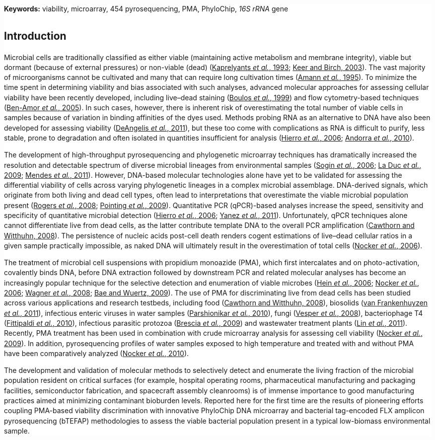**Keywords:** viability, microarray, 454 pyrosequencing, PMA, PhyloChip, _16S rRNA_ gene

## Introduction

Microbial cells are traditionally classified as either viable (maintaining active metabolism and membrane integrity), viable but dormant (because of external pressures) or non-viable (dead) ([Kaprelyants _et al._, 1993](#bib21); [Keer and Birch, 2003](#bib22)). The vast majority of microorganisms cannot be cultivated and many that can require long cultivation times ([Amann _et al._, 1995](#bib1)). To minimize the time spent in determining viability and bias associated with such analyses, advanced molecular approaches for assessing cellular viability have been recently developed, including live–dead staining ([Boulos _et al._, 1999](#bib8)) and flow cytometry-based techniques ([Ben-Amor _et al._, 2005](#bib4)). In such cases, however, there is inherent risk of overestimating the total number of viable cells in samples because of variation in binding affinities of the dyes used. Methods probing RNA as an alternative to DNA have also been developed for assessing viability ([DeAngelis _et al._, 2011](#bib13)), but these too come with complications as RNA is difficult to purify, less stable, prone to degradation and often isolated in quantities insufficient for analysis ([Hierro _et al._, 2006](#bib20); [Andorra _et al._, 2010](#bib2)).

The development of high-throughput pyrosequencing and phylogenetic microarray techniques has dramatically increased the resolution and detectable spectrum of diverse microbial lineages from environmental samples ([Sogin _et al._, 2006](#bib50); [La Duc _et al._, 2009](#bib27); [Mendes _et al._, 2011](#bib32)). However, DNA-based molecular technologies alone have yet to be validated for assessing the differential viability of cells across varying phylogenetic lineages in a complex microbial assemblage. DNA-derived signals, which originate from both living and dead cell types, often lead to interpretations that overestimate the viable microbial population present ([Rogers _et al._, 2008](#bib47); [Pointing _et al._, 2009](#bib40)). Quantitative PCR (qPCR)-based analyses increase the speed, sensitivity and specificity of quantitative microbial detection ([Hierro _et al._, 2006](#bib20); [Yanez _et al._, 2011](#bib60)). Unfortunately, qPCR techniques alone cannot differentiate live from dead cells, as the latter contribute template DNA to the overall PCR amplification ([Cawthorn and Witthuhn, 2008](#bib11)). The persistence of nucleic acids post-cell death renders cogent estimations of live–dead cellular ratios in a given sample practically impossible, as naked DNA will ultimately result in the overestimation of total cells ([Nocker _et al._, 2006](#bib34)).

The treatment of microbial cell suspensions with propidium monoazide (PMA), which first intercalates and on photo-activation, covalently binds DNA, before DNA extraction followed by downstream PCR and related molecular analyses has become an increasingly popular technique for the selective detection and enumeration of viable microbes ([Hein _et al._, 2006](#bib19); [Nocker _et al._, 2006](#bib34); [Wagner _et al._, 2008](#bib58); [Bae and Wuertz, 2009](#bib3)). The use of PMA for discriminating live from dead cells has been studied across various applications and research testbeds, including food ([Cawthorn and Witthuhn, 2008](#bib11)), biosolids ([van Frankenhuyzen _et al._, 2011](#bib55)), infectious enteric viruses in water samples ([Parshionikar _et al._, 2010](#bib39)), fungi ([Vesper _et al._, 2008](#bib57)), bacteriophage T4 ([Fittipaldi _et al._, 2010](#bib16)), infectious parasitic protozoa ([Brescia _et al._, 2009](#bib9)) and wastewater treatment plants ([Lin _et al._, 2011](#bib30)). Recently, PMA treatment has been used in combination with crude microarray analysis for assessing cell viability ([Nocker _et al._, 2009](#bib35)). In addition, pyrosequencing profiles of water samples exposed to high temperature and treated with and without PMA have been comparatively analyzed ([Nocker _et al._, 2010](#bib36)).

The development and validation of molecular methods to selectively detect and enumerate the living fraction of the microbial population resident on critical surfaces (for example, hospital operating rooms, pharmaceutical manufacturing and packaging facilities, semiconductor fabrication, and spacecraft assembly cleanrooms) is of immense importance to good manufacturing practices aimed at minimizing contaminant bioburden levels. Reported here for the first time are the results of pioneering efforts coupling PMA-based viability discrimination with innovative PhyloChip DNA microarray and bacterial tag-encoded FLX amplicon pyrosequencing (bTEFAP) methodologies to assess the viable bacterial population present in a typical low-biomass environmental sample.
